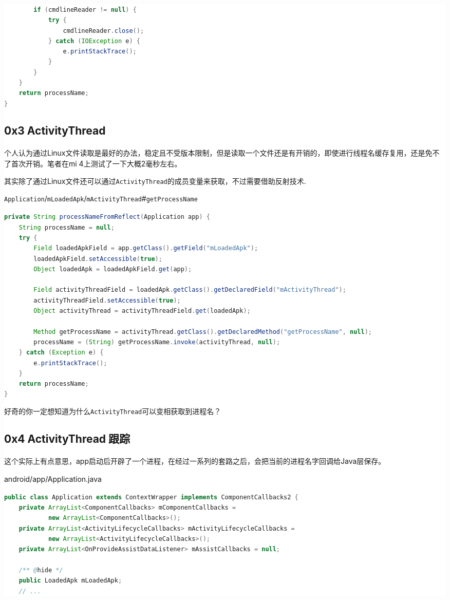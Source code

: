 ```java
        if (cmdlineReader != null) {
            try {
                cmdlineReader.close();
            } catch (IOException e) {
                e.printStackTrace();
            }
        }
    }
    return processName;
}
```

## 0x3 ActivityThread

个人认为通过Linux文件读取是最好的办法，稳定且不受版本限制，但是读取一个文件还是有开销的，即使进行线程名缓存复用，还是免不了首次开销。笔者在mi 4上测试了一下大概2毫秒左右。

其实除了通过Linux文件还可以通过`ActivityThread`的成员变量来获取，不过需要借助反射技术.

`Application`/`mLoadedApk`/`mActivityThread`#`getProcessName`

```java
private String processNameFromReflect(Application app) {
    String processName = null;
    try {
        Field loadedApkField = app.getClass().getField("mLoadedApk");
        loadedApkField.setAccessible(true);
        Object loadedApk = loadedApkField.get(app);

        Field activityThreadField = loadedApk.getClass().getDeclaredField("mActivityThread");
        activityThreadField.setAccessible(true);
        Object activityThread = activityThreadField.get(loadedApk);

        Method getProcessName = activityThread.getClass().getDeclaredMethod("getProcessName", null);
        processName = (String) getProcessName.invoke(activityThread, null);
    } catch (Exception e) {
        e.printStackTrace();
    }
    return processName;
}
```

好奇的你一定想知道为什么`ActivityThread`可以变相获取到进程名？

## 0x4 ActivityThread 跟踪

这个实际上有点意思，app启动后开辟了一个进程，在经过一系列的套路之后，会把当前的进程名字回调给Java层保存。

android/app/Application.java

```java
public class Application extends ContextWrapper implements ComponentCallbacks2 {
    private ArrayList<ComponentCallbacks> mComponentCallbacks =
            new ArrayList<ComponentCallbacks>();
    private ArrayList<ActivityLifecycleCallbacks> mActivityLifecycleCallbacks =
            new ArrayList<ActivityLifecycleCallbacks>();
    private ArrayList<OnProvideAssistDataListener> mAssistCallbacks = null;

    /** @hide */
    public LoadedApk mLoadedApk;
    // ...
```
